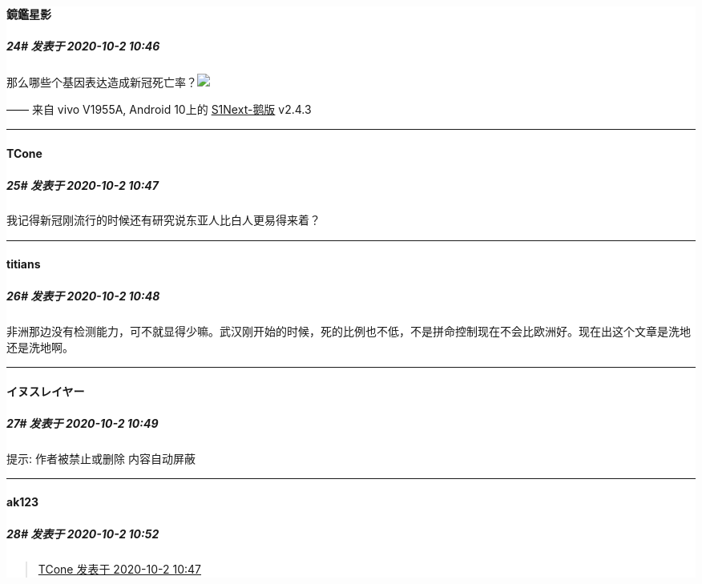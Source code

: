 ####  鏡鑑星影  
##### 24#       发表于 2020-10-2 10:46




那么哪些个基因表达造成新冠死亡率？<img src="https://static.saraba1st.com/image/smiley/face2017/001.png" referrerpolicy="no-referrer">

—— 来自 vivo V1955A, Android 10上的 [S1Next-鹅版](https://github.com/ykrank/S1-Next/releases) v2.4.3







*****

####  TCone  
##### 25#       发表于 2020-10-2 10:47




我记得新冠刚流行的时候还有研究说东亚人比白人更易得来着？







*****

####  titians  
##### 26#       发表于 2020-10-2 10:48




非洲那边没有检测能力，可不就显得少嘛。武汉刚开始的时候，死的比例也不低，不是拼命控制现在不会比欧洲好。现在出这个文章是洗地还是洗地啊。







*****

####  イヌスレイヤー  
##### 27#       发表于 2020-10-2 10:49

提示: 作者被禁止或删除 内容自动屏蔽



*****

####  ak123  
##### 28#       发表于 2020-10-2 10:52



<blockquote><a href="httphttps://bbs.saraba1st.com/2b/forum.php?mod=redirect&amp;goto=findpost&amp;pid=48927339&amp;ptid=1962985" target="_blank">TCone 发表于 2020-10-2 10:47</a>
